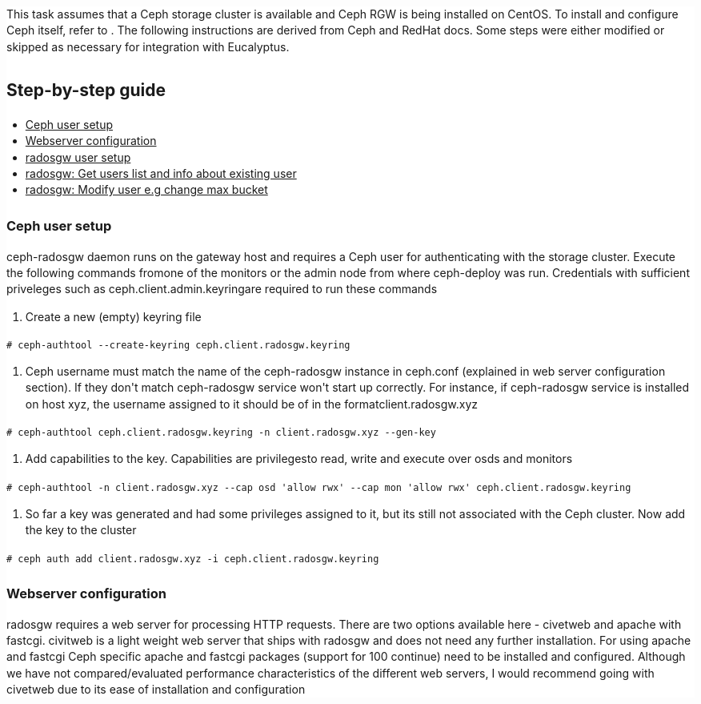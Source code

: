 This task assumes that a Ceph storage cluster is available and Ceph RGW is being installed on CentOS. To install and configure Ceph itself, refer to <link here>. The following instructions are derived from Ceph and RedHat docs. Some steps were either modified or skipped as necessary for integration with Eucalyptus.


## Step-by-step guide
* [Ceph user setup](#ceph-user-setup)
* [Webserver configuration](#webserver-configuration)
* [radosgw user setup](#radosgw-user-setup)
* [radosgw: Get users list and info about existing user](#radosgw:-get-users-list-and-info-about-existing-user)
* [radosgw: Modify user e.g change max bucket](#radosgw:-modify-user-e.g-change-max-bucket)



### Ceph user setup
ceph-radosgw daemon runs on the gateway host and requires a Ceph user for authenticating with the storage cluster. Execute the following commands fromone of the monitors or the admin node from where ceph-deploy was run. Credentials with sufficient priveleges such as ceph.client.admin.keyringare required to run these commands


1. Create a new (empty) keyring file


```
# ceph-authtool --create-keyring ceph.client.radosgw.keyring
```

1. Ceph username must match the name of the ceph-radosgw instance in ceph.conf (explained in web server configuration section). If they don't match ceph-radosgw service won't start up correctly. For instance, if ceph-radosgw service is installed on host xyz, the username assigned to it should be of in the formatclient.radosgw.xyz


```
# ceph-authtool ceph.client.radosgw.keyring -n client.radosgw.xyz --gen-key
```

1. Add capabilities to the key. Capabilities are privilegesto read, write and execute over osds and monitors


```
# ceph-authtool -n client.radosgw.xyz --cap osd 'allow rwx' --cap mon 'allow rwx' ceph.client.radosgw.keyring
```

1. So far a key was generated and had some privileges assigned to it, but its still not associated with the Ceph cluster. Now add the key to the cluster


```
# ceph auth add client.radosgw.xyz -i ceph.client.radosgw.keyring
```



### Webserver configuration
radosgw requires a web server for processing HTTP requests. There are two options available here - civetweb and apache with fastcgi. civitweb is a light weight web server that ships with radosgw and does not need any further installation. For using apache and fastcgi Ceph specific apache and fastcgi packages (support for 100 continue) need to be installed and configured. Although we have not compared/evaluated performance characteristics of the different web servers, I would recommend going with civetweb due to its ease of installation and configuration
